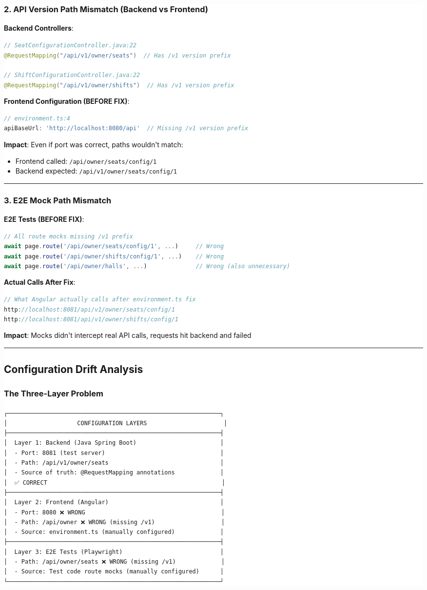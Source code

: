 ### 2. API Version Path Mismatch (Backend vs Frontend)

**Backend Controllers**:
```java
// SeatConfigurationController.java:22
@RequestMapping("/api/v1/owner/seats")  // Has /v1 version prefix

// ShiftConfigurationController.java:22
@RequestMapping("/api/v1/owner/shifts")  // Has /v1 version prefix
```

**Frontend Configuration (BEFORE FIX)**:
```typescript
// environment.ts:4
apiBaseUrl: 'http://localhost:8080/api'  // Missing /v1 version prefix
```

**Impact**: Even if port was correct, paths wouldn't match:
- Frontend called: `/api/owner/seats/config/1`
- Backend expected: `/api/v1/owner/seats/config/1`

---

### 3. E2E Mock Path Mismatch

**E2E Tests (BEFORE FIX)**:
```typescript
// All route mocks missing /v1 prefix
await page.route('/api/owner/seats/config/1', ...)     // Wrong
await page.route('/api/owner/shifts/config/1', ...)    // Wrong
await page.route('/api/owner/halls', ...)              // Wrong (also unnecessary)
```

**Actual Calls After Fix**:
```typescript
// What Angular actually calls after environment.ts fix
http://localhost:8081/api/v1/owner/seats/config/1
http://localhost:8081/api/v1/owner/shifts/config/1
```

**Impact**: Mocks didn't intercept real API calls, requests hit backend and failed

---

## Configuration Drift Analysis

### The Three-Layer Problem

```
┌─────────────────────────────────────────────────────────────┐
│                    CONFIGURATION LAYERS                      │
├─────────────────────────────────────────────────────────────┤
│  Layer 1: Backend (Java Spring Boot)                        │
│  - Port: 8081 (test server)                                 │
│  - Path: /api/v1/owner/seats                                │
│  - Source of truth: @RequestMapping annotations             │
│  ✅ CORRECT                                                  │
├─────────────────────────────────────────────────────────────┤
│  Layer 2: Frontend (Angular)                                │
│  - Port: 8080 ❌ WRONG                                       │
│  - Path: /api/owner ❌ WRONG (missing /v1)                   │
│  - Source: environment.ts (manually configured)             │
├─────────────────────────────────────────────────────────────┤
│  Layer 3: E2E Tests (Playwright)                            │
│  - Path: /api/owner/seats ❌ WRONG (missing /v1)             │
│  - Source: Test code route mocks (manually configured)      │
└─────────────────────────────────────────────────────────────┘
```